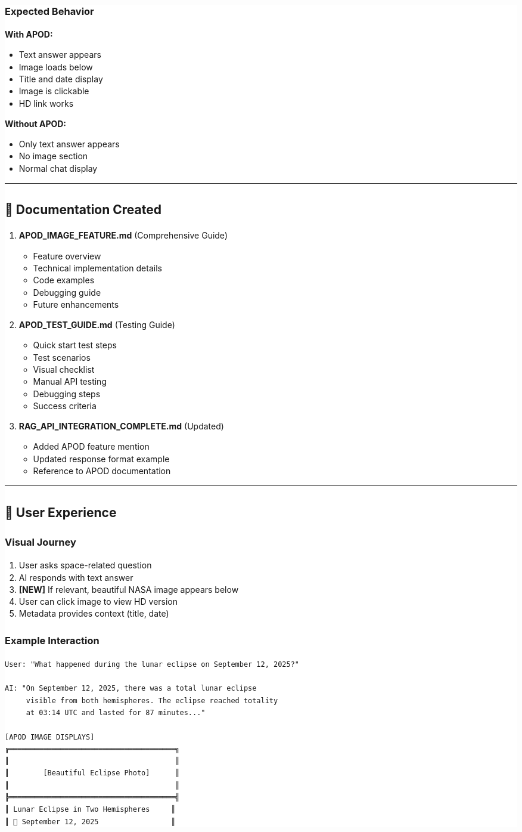 ### Expected Behavior
**With APOD:**
- Text answer appears
- Image loads below
- Title and date display
- Image is clickable
- HD link works

**Without APOD:**
- Only text answer appears
- No image section
- Normal chat display

---

## 📁 Documentation Created

1. **APOD_IMAGE_FEATURE.md** (Comprehensive Guide)
   - Feature overview
   - Technical implementation details
   - Code examples
   - Debugging guide
   - Future enhancements

2. **APOD_TEST_GUIDE.md** (Testing Guide)
   - Quick start test steps
   - Test scenarios
   - Visual checklist
   - Manual API testing
   - Debugging steps
   - Success criteria

3. **RAG_API_INTEGRATION_COMPLETE.md** (Updated)
   - Added APOD feature mention
   - Updated response format example
   - Reference to APOD documentation

---

## 🎯 User Experience

### Visual Journey
1. User asks space-related question
2. AI responds with text answer
3. **[NEW]** If relevant, beautiful NASA image appears below
4. User can click image to view HD version
5. Metadata provides context (title, date)

### Example Interaction
```
User: "What happened during the lunar eclipse on September 12, 2025?"

AI: "On September 12, 2025, there was a total lunar eclipse 
     visible from both hemispheres. The eclipse reached totality 
     at 03:14 UTC and lasted for 87 minutes..."

[APOD IMAGE DISPLAYS]
╔═══════════════════════════════════════╗
║                                       ║
║        [Beautiful Eclipse Photo]      ║
║                                       ║
╠═══════════════════════════════════════╣
║ Lunar Eclipse in Two Hemispheres     ║
║ 📅 September 12, 2025                 ║
```
